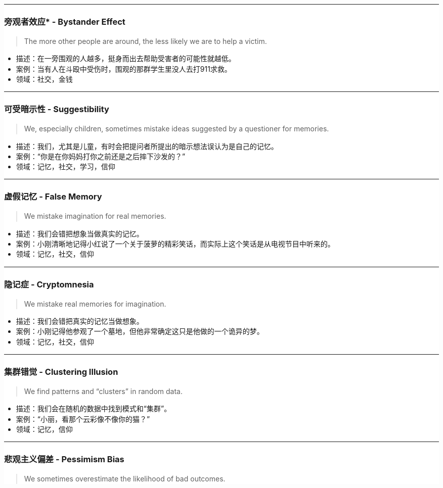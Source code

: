 
---
### 旁观者效应* - Bystander Effect

>The more other people are around, the less likely we are to help a victim.

- 描述：在一旁围观的人越多，挺身而出去帮助受害者的可能性就越低。
- 案例：当有人在斗殴中受伤时，围观的那群学生里没人去打911求救。
- 领域：社交，金钱


---
### 可受暗示性 - Suggestibility

>We, especially children, sometimes mistake ideas suggested by a questioner for memories.

- 描述：我们，尤其是儿童，有时会把提问者所提出的暗示想法误认为是自己的记忆。
- 案例：“你是在你妈妈打你之前还是之后摔下沙发的？”
- 领域：记忆，社交，学习，信仰


---
### 虚假记忆 - False Memory

>We mistake imagination for real memories.

- 描述：我们会错把想象当做真实的记忆。
- 案例：小刚清晰地记得小红说了一个关于菠萝的精彩笑话，而实际上这个笑话是从电视节目中听来的。
- 领域：记忆，社交，信仰


---
### 隐记症 - Cryptomnesia

>We mistake real memories for imagination.

- 描述：我们会错把真实的记忆当做想象。
- 案例：小刚记得他参观了一个墓地，但他非常确定这只是他做的一个诡异的梦。
- 领域：记忆，社交，信仰


---
### 集群错觉 - Clustering Illusion

>We find patterns and “clusters” in random data.

- 描述：我们会在随机的数据中找到模式和“集群”。
- 案例：“小丽，看那个云彩像不像你的猫？”
- 领域：记忆，信仰


---
### 悲观主义偏差 - Pessimism Bias

>We sometimes overestimate the likelihood of bad outcomes.
